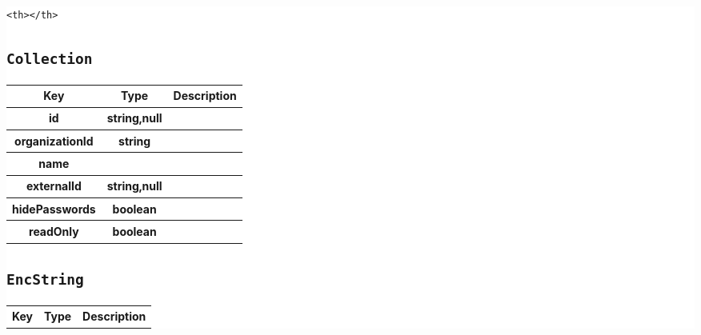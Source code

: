     <th></th>
</tr>
</table>

## `Collection`

<table>
<tr>
    <th>Key</th>
    <th>Type</th>
    <th>Description</th>
</tr>
<tr>
    <th>id</th>
    <th>string,null</th>
    <th></th>
</tr>
<tr>
    <th>organizationId</th>
    <th>string</th>
    <th></th>
</tr>
<tr>
    <th>name</th>
    <th></th>
    <th></th>
</tr>
<tr>
    <th>externalId</th>
    <th>string,null</th>
    <th></th>
</tr>
<tr>
    <th>hidePasswords</th>
    <th>boolean</th>
    <th></th>
</tr>
<tr>
    <th>readOnly</th>
    <th>boolean</th>
    <th></th>
</tr>
</table>

## `EncString`

<table>
<tr>
    <th>Key</th>
    <th>Type</th>
    <th>Description</th>
</tr>
</table>
